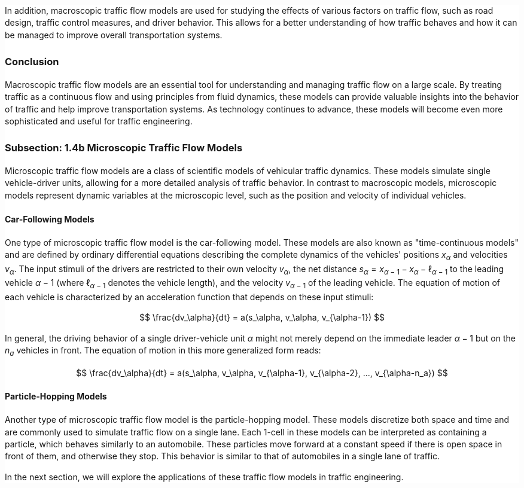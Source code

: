In addition, macroscopic traffic flow models are used for studying the effects of various factors on traffic flow, such as road design, traffic control measures, and driver behavior. This allows for a better understanding of how traffic behaves and how it can be managed to improve overall transportation systems.

### Conclusion

Macroscopic traffic flow models are an essential tool for understanding and managing traffic flow on a large scale. By treating traffic as a continuous flow and using principles from fluid dynamics, these models can provide valuable insights into the behavior of traffic and help improve transportation systems. As technology continues to advance, these models will become even more sophisticated and useful for traffic engineering.





### Subsection: 1.4b Microscopic Traffic Flow Models

Microscopic traffic flow models are a class of scientific models of vehicular traffic dynamics. These models simulate single vehicle-driver units, allowing for a more detailed analysis of traffic behavior. In contrast to macroscopic models, microscopic models represent dynamic variables at the microscopic level, such as the position and velocity of individual vehicles.

#### Car-Following Models

One type of microscopic traffic flow model is the car-following model. These models are also known as "time-continuous models" and are defined by ordinary differential equations describing the complete dynamics of the vehicles' positions $x_\alpha$ and velocities $v_\alpha$. The input stimuli of the drivers are restricted to their own velocity $v_\alpha$, the net distance $s_\alpha = x_{\alpha-1} - x_\alpha - \ell_{\alpha-1}$ to the leading vehicle $\alpha-1$ (where $\ell_{\alpha-1}$ denotes the vehicle length), and the velocity $v_{\alpha-1}$ of the leading vehicle. The equation of motion of each vehicle is characterized by an acceleration function that depends on these input stimuli:

$$
\frac{dv_\alpha}{dt} = a(s_\alpha, v_\alpha, v_{\alpha-1})
$$

In general, the driving behavior of a single driver-vehicle unit $\alpha$ might not merely depend on the immediate leader $\alpha-1$ but on the $n_a$ vehicles in front. The equation of motion in this more generalized form reads:

$$
\frac{dv_\alpha}{dt} = a(s_\alpha, v_\alpha, v_{\alpha-1}, v_{\alpha-2}, ..., v_{\alpha-n_a})
$$

#### Particle-Hopping Models

Another type of microscopic traffic flow model is the particle-hopping model. These models discretize both space and time and are commonly used to simulate traffic flow on a single lane. Each 1-cell in these models can be interpreted as containing a particle, which behaves similarly to an automobile. These particles move forward at a constant speed if there is open space in front of them, and otherwise they stop. This behavior is similar to that of automobiles in a single lane of traffic.

In the next section, we will explore the applications of these traffic flow models in traffic engineering.

